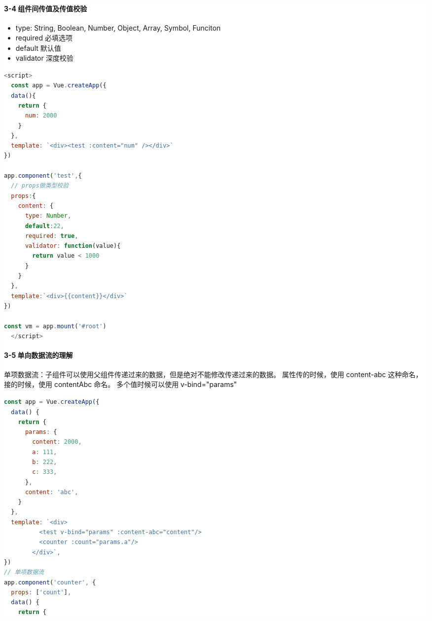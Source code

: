 #### 3-4 组件间传值及传值校验

- type: String, Boolean, Number, Object, Array, Symbol, Funciton
- required 必填选项
- default 默认值
- validator 深度校验

```javascript
<script>
  const app = Vue.createApp({
  data(){
    return {
      num: 2000
    }
  },  
  template: `<div><test :content="num" /></div>`
})

app.component('test',{
  // props做类型校验
  props:{
    content: {
      type: Number,
      default:22,
      required: true,
      validator: function(value){
        return value < 1000
      }
    }
  },
  template:`<div>{{content}}</div>`
})

const vm = app.mount('#root')
  </script>
```

#### 3-5 单向数据流的理解

单项数据流：子组件可以使用父组件传递过来的数据，但是绝对不能修改传递过来的数据。
属性传的时候，使用 content-abc 这种命名，接的时候，使用 contentAbc 命名。
多个值时候可以使用 v-bind="params"

```javascript
const app = Vue.createApp({
  data() {
    return {
      params: {
        content: 2000,
        a: 111,
        b: 222,
        c: 333,
      },
      content: 'abc',
    }
  },
  template: `<div>
          <test v-bind="params" :content-abc="content"/>
          <counter :count="params.a"/>
        </div>`,
})
// 单项数据流
app.component('counter', {
  props: ['count'],
  data() {
    return {
```